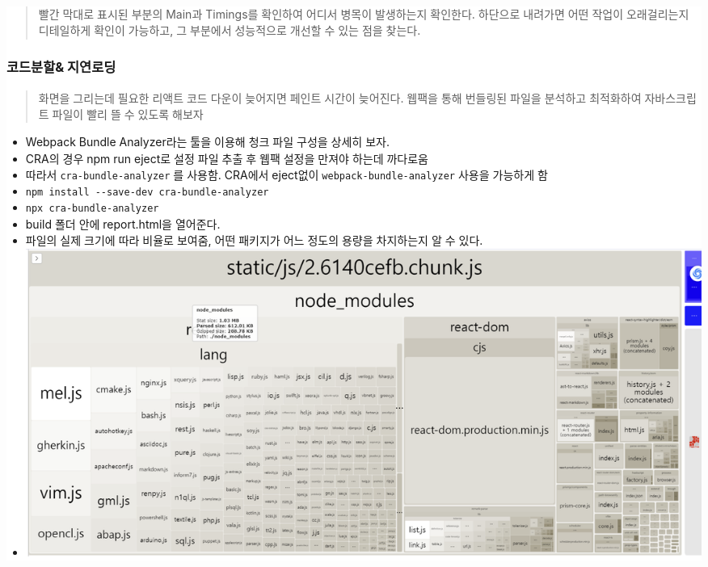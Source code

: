 > 빨간 막대로 표시된 부분의 Main과 Timings를 확인하여 어디서 병목이 발생하는지 확인한다. 하단으로 내려가면 어떤 작업이 오래걸리는지 디테일하게 확인이 가능하고, 그 부분에서 성능적으로 개선할 수 있는 점을 찾는다.


### 코드분할& 지연로딩
> 화면을 그리는데 필요한 리액트 코드 다운이 늦어지면 페인트 시간이 늦어진다. 웹팩을 통해 번들링된 파일을 분석하고 최적화하여 자바스크립트 파일이 빨리 뜰 수 있도록 해보자

- Webpack Bundle Analyzer라는 툴을 이용해 청크 파일 구성을 상세히 보자.
- CRA의 경우 npm run eject로 설정 파일 추출 후 웹팩 설정을 만져야 하는데 까다로움
- 따라서 `cra-bundle-analyzer` 를 사용함. CRA에서 eject없이 `webpack-bundle-analyzer` 사용을 가능하게 함
- `npm install --save-dev cra-bundle-analyzer`
- `npx cra-bundle-analyzer` 
- build 폴더 안에 report.html을 열어준다.
- 파일의 실제 크기에 따라 비율로 보여줌, 어떤 패키지가 어느 정도의 용량을 차지하는지 알 수 있다.
- ![alt text](image-7.png)